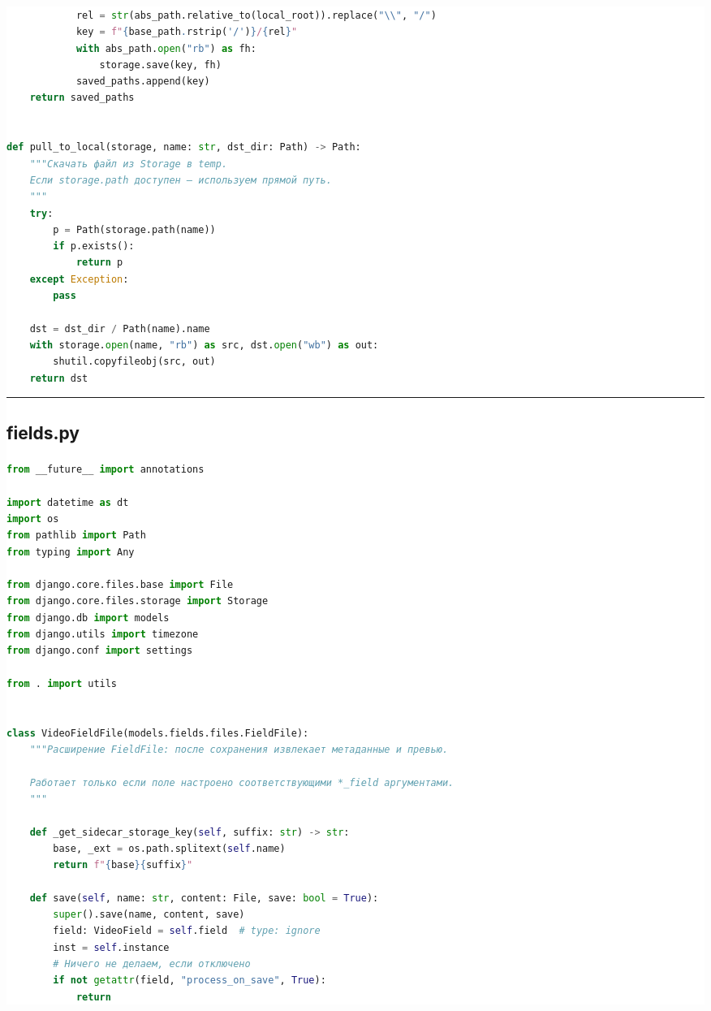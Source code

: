 ```python
            rel = str(abs_path.relative_to(local_root)).replace("\\", "/")
            key = f"{base_path.rstrip('/')}/{rel}"
            with abs_path.open("rb") as fh:
                storage.save(key, fh)
            saved_paths.append(key)
    return saved_paths


def pull_to_local(storage, name: str, dst_dir: Path) -> Path:
    """Скачать файл из Storage в temp.
    Если storage.path доступен — используем прямой путь.
    """
    try:
        p = Path(storage.path(name))
        if p.exists():
            return p
    except Exception:
        pass

    dst = dst_dir / Path(name).name
    with storage.open(name, "rb") as src, dst.open("wb") as out:
        shutil.copyfileobj(src, out)
    return dst
```

---

## fields.py

```python
from __future__ import annotations

import datetime as dt
import os
from pathlib import Path
from typing import Any

from django.core.files.base import File
from django.core.files.storage import Storage
from django.db import models
from django.utils import timezone
from django.conf import settings

from . import utils


class VideoFieldFile(models.fields.files.FieldFile):
    """Расширение FieldFile: после сохранения извлекает метаданные и превью.

    Работает только если поле настроено соответствующими *_field аргументами.
    """

    def _get_sidecar_storage_key(self, suffix: str) -> str:
        base, _ext = os.path.splitext(self.name)
        return f"{base}{suffix}"

    def save(self, name: str, content: File, save: bool = True):
        super().save(name, content, save)
        field: VideoField = self.field  # type: ignore
        inst = self.instance
        # Ничего не делаем, если отключено
        if not getattr(field, "process_on_save", True):
            return
```